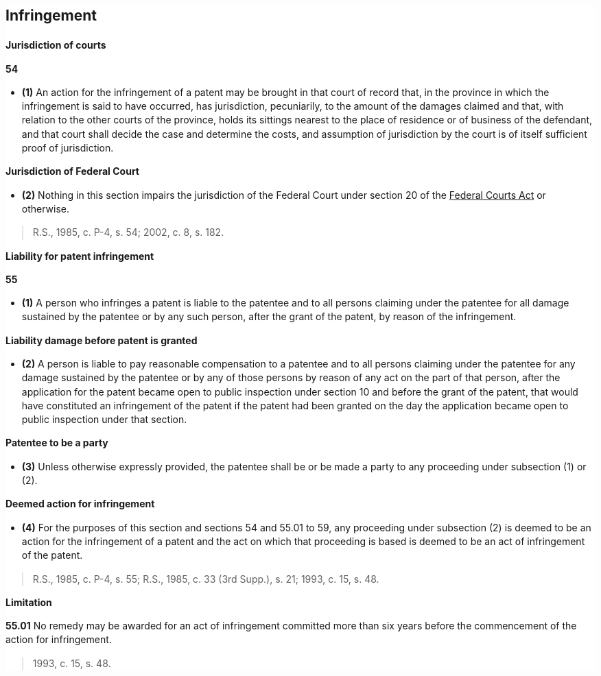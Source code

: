 ## Infringement



**Jurisdiction of courts**

**54** 

- **(1)** An action for the infringement of a patent may be brought in that court of record that, in the province in which the infringement is said to have occurred, has jurisdiction, pecuniarily, to the amount of the damages claimed and that, with relation to the other courts of the province, holds its sittings nearest to the place of residence or of business of the defendant, and that court shall decide the case and determine the costs, and assumption of jurisdiction by the court is of itself sufficient proof of jurisdiction.

**Jurisdiction of Federal Court**

- **(2)** Nothing in this section impairs the jurisdiction of the Federal Court under section 20 of the [Federal Courts Act](/en/Acts/Revised%20Statutes%20of%20Canada/F/F-7.md) or otherwise.
> R.S., 1985, c. P-4, s. 54; 2002, c. 8, s. 182.





**Liability for patent infringement**

**55** 

- **(1)** A person who infringes a patent is liable to the patentee and to all persons claiming under the patentee for all damage sustained by the patentee or by any such person, after the grant of the patent, by reason of the infringement.

**Liability damage before patent is granted**

- **(2)** A person is liable to pay reasonable compensation to a patentee and to all persons claiming under the patentee for any damage sustained by the patentee or by any of those persons by reason of any act on the part of that person, after the application for the patent became open to public inspection under section 10 and before the grant of the patent, that would have constituted an infringement of the patent if the patent had been granted on the day the application became open to public inspection under that section.

**Patentee to be a party**

- **(3)** Unless otherwise expressly provided, the patentee shall be or be made a party to any proceeding under subsection (1) or (2).

**Deemed action for infringement**

- **(4)** For the purposes of this section and sections 54 and 55.01 to 59, any proceeding under subsection (2) is deemed to be an action for the infringement of a patent and the act on which that proceeding is based is deemed to be an act of infringement of the patent.
> R.S., 1985, c. P-4, s. 55; R.S., 1985, c. 33 (3rd Supp.), s. 21; 1993, c. 15, s. 48.





**Limitation**

**55.01** No remedy may be awarded for an act of infringement committed more than six years before the commencement of the action for infringement.
> 1993, c. 15, s. 48.
